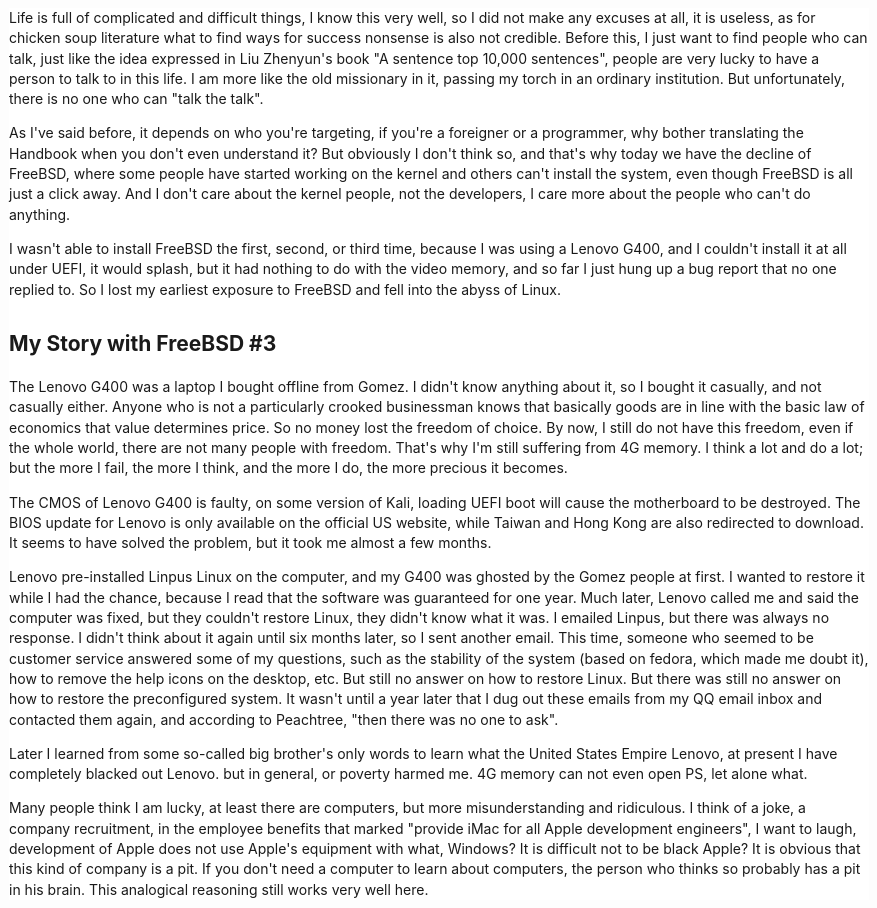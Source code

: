 Life is full of complicated and difficult things, I know this very well, so I did not make any excuses at all, it is useless, as for chicken soup literature what to find ways for success nonsense is also not credible. Before this, I just want to find people who can talk, just like the idea expressed in Liu Zhenyun's book "A sentence top 10,000 sentences", people are very lucky to have a person to talk to in this life. I am more like the old missionary in it, passing my torch in an ordinary institution. But unfortunately, there is no one who can "talk the talk".

As I've said before, it depends on who you're targeting, if you're a foreigner or a programmer, why bother translating the Handbook when you don't even understand it? But obviously I don't think so, and that's why today we have the decline of FreeBSD, where some people have started working on the kernel and others can't install the system, even though FreeBSD is all just a click away. And I don't care about the kernel people, not the developers, I care more about the people who can't do anything.

I wasn't able to install FreeBSD the first, second, or third time, because I was using a Lenovo G400, and I couldn't install it at all under UEFI, it would splash, but it had nothing to do with the video memory, and so far I just hung up a bug report that no one replied to. So I lost my earliest exposure to FreeBSD and fell into the abyss of Linux.

## My Story with FreeBSD #3

The Lenovo G400 was a laptop I bought offline from Gomez. I didn't know anything about it, so I bought it casually, and not casually either. Anyone who is not a particularly crooked businessman knows that basically goods are in line with the basic law of economics that value determines price. So no money lost the freedom of choice. By now, I still do not have this freedom, even if the whole world, there are not many people with freedom. That's why I'm still suffering from 4G memory. I think a lot and do a lot; but the more I fail, the more I think, and the more I do, the more precious it becomes.

The CMOS of Lenovo G400 is faulty, on some version of Kali, loading UEFI boot will cause the motherboard to be destroyed. The BIOS update for Lenovo is only available on the official US website, while Taiwan and Hong Kong are also redirected to download. It seems to have solved the problem, but it took me almost a few months.

Lenovo pre-installed Linpus Linux on the computer, and my G400 was ghosted by the Gomez people at first. I wanted to restore it while I had the chance, because I read that the software was guaranteed for one year. Much later, Lenovo called me and said the computer was fixed, but they couldn't restore Linux, they didn't know what it was. I emailed Linpus, but there was always no response. I didn't think about it again until six months later, so I sent another email. This time, someone who seemed to be customer service answered some of my questions, such as the stability of the system (based on fedora, which made me doubt it), how to remove the help icons on the desktop, etc. But still no answer on how to restore Linux. But there was still no answer on how to restore the preconfigured system. It wasn't until a year later that I dug out these emails from my QQ email inbox and contacted them again, and according to Peachtree, "then there was no one to ask".

Later I learned from some so-called big brother's only words to learn what the United States Empire Lenovo, at present I have completely blacked out Lenovo. but in general, or poverty harmed me. 4G memory can not even open PS, let alone what.

Many people think I am lucky, at least there are computers, but more misunderstanding and ridiculous. I think of a joke, a company recruitment, in the employee benefits that marked "provide iMac for all Apple development engineers", I want to laugh, development of Apple does not use Apple's equipment with what, Windows? It is difficult not to be black Apple? It is obvious that this kind of company is a pit. If you don't need a computer to learn about computers, the person who thinks so probably has a pit in his brain. This analogical reasoning still works very well here.
